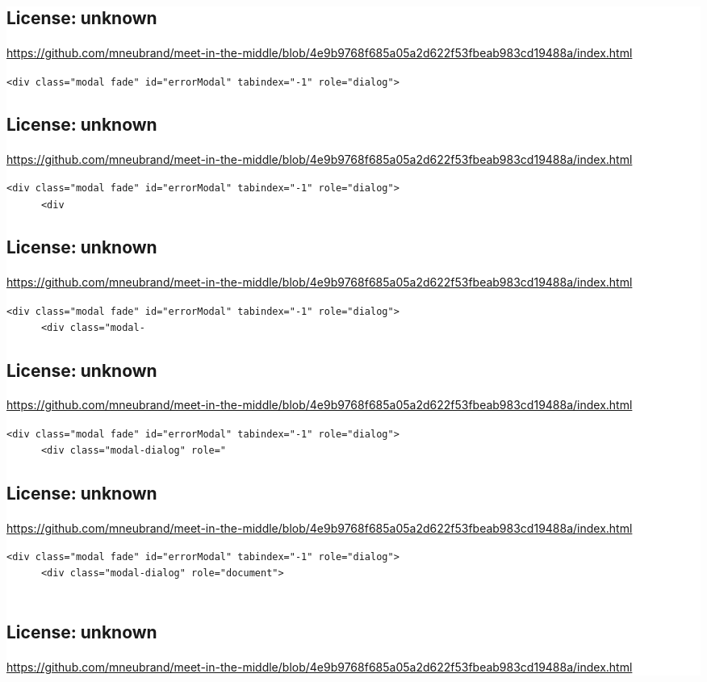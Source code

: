 
## License: unknown
https://github.com/mneubrand/meet-in-the-middle/blob/4e9b9768f685a05a2d622f53fbeab983cd19488a/index.html

```
<div class="modal fade" id="errorModal" tabindex="-1" role="dialog">
```


## License: unknown
https://github.com/mneubrand/meet-in-the-middle/blob/4e9b9768f685a05a2d622f53fbeab983cd19488a/index.html

```
<div class="modal fade" id="errorModal" tabindex="-1" role="dialog">
      <div
```


## License: unknown
https://github.com/mneubrand/meet-in-the-middle/blob/4e9b9768f685a05a2d622f53fbeab983cd19488a/index.html

```
<div class="modal fade" id="errorModal" tabindex="-1" role="dialog">
      <div class="modal-
```


## License: unknown
https://github.com/mneubrand/meet-in-the-middle/blob/4e9b9768f685a05a2d622f53fbeab983cd19488a/index.html

```
<div class="modal fade" id="errorModal" tabindex="-1" role="dialog">
      <div class="modal-dialog" role="
```


## License: unknown
https://github.com/mneubrand/meet-in-the-middle/blob/4e9b9768f685a05a2d622f53fbeab983cd19488a/index.html

```
<div class="modal fade" id="errorModal" tabindex="-1" role="dialog">
      <div class="modal-dialog" role="document">
        
```


## License: unknown
https://github.com/mneubrand/meet-in-the-middle/blob/4e9b9768f685a05a2d622f53fbeab983cd19488a/index.html
